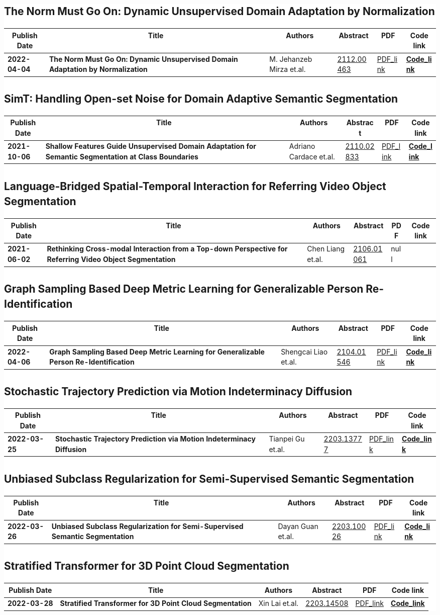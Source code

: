 ## The Norm Must Go On: Dynamic Unsupervised Domain Adaptation by Normalization

|Publish Date|Title|Authors|Abstract|PDF|Code link|
|---|---|---|---|---|---|
|**2022-04-04**|**The Norm Must Go On: Dynamic Unsupervised Domain Adaptation by Normalization**|M. Jehanzeb Mirza et.al.|[2112.00463](http://arxiv.org/abs/2112.00463)|[PDF_link](http://arxiv.org/pdf/2112.00463.pdf)|**[Code_link](https://github.com/jmiemirza/dua)**|

## SimT: Handling Open-set Noise for Domain Adaptive Semantic Segmentation

|Publish Date|Title|Authors|Abstract|PDF|Code link|
|---|---|---|---|---|---|
|**2021-10-06**|**Shallow Features Guide Unsupervised Domain Adaptation for Semantic Segmentation at Class Boundaries**|Adriano Cardace et.al.|[2110.02833](http://arxiv.org/abs/2110.02833)|[PDF_link](http://arxiv.org/pdf/2110.02833.pdf)|**[Code_link](https://github.com/cvlab-unibo/shallow_da)**|

## Language-Bridged Spatial-Temporal Interaction for Referring Video Object Segmentation

|Publish Date|Title|Authors|Abstract|PDF|Code link|
|---|---|---|---|---|---|
|**2021-06-02**|**Rethinking Cross-modal Interaction from a Top-down Perspective for Referring Video Object Segmentation**|Chen Liang et.al.|[2106.01061](http://arxiv.org/abs/2106.01061)|null|

## Graph Sampling Based Deep Metric Learning for Generalizable Person Re-Identification

|Publish Date|Title|Authors|Abstract|PDF|Code link|
|---|---|---|---|---|---|
|**2022-04-06**|**Graph Sampling Based Deep Metric Learning for Generalizable Person Re-Identification**|Shengcai Liao et.al.|[2104.01546](http://arxiv.org/abs/2104.01546)|[PDF_link](http://arxiv.org/pdf/2104.01546.pdf)|**[Code_link](https://github.com/shengcailiao/QAConv)**|

## Stochastic Trajectory Prediction via Motion Indeterminacy Diffusion

|Publish Date|Title|Authors|Abstract|PDF|Code link|
|---|---|---|---|---|---|
|**2022-03-25**|**Stochastic Trajectory Prediction via Motion Indeterminacy Diffusion**|Tianpei Gu et.al.|[2203.13777](http://arxiv.org/abs/2203.13777)|[PDF_link](http://arxiv.org/pdf/2203.13777.pdf)|**[Code_link](https://github.com/gutianpei/mid)**|

## Unbiased Subclass Regularization for Semi-Supervised Semantic Segmentation

|Publish Date|Title|Authors|Abstract|PDF|Code link|
|---|---|---|---|---|---|
|**2022-03-26**|**Unbiased Subclass Regularization for Semi-Supervised Semantic Segmentation**|Dayan Guan et.al.|[2203.10026](http://arxiv.org/abs/2203.10026)|[PDF_link](http://arxiv.org/pdf/2203.10026.pdf)|**[Code_link](https://github.com/dayan-guan/usrn)**|

## Stratified Transformer for 3D Point Cloud Segmentation

|Publish Date|Title|Authors|Abstract|PDF|Code link|
|---|---|---|---|---|---|
|**2022-03-28**|**Stratified Transformer for 3D Point Cloud Segmentation**|Xin Lai et.al.|[2203.14508](http://arxiv.org/abs/2203.14508)|[PDF_link](http://arxiv.org/pdf/2203.14508.pdf)|**[Code_link](https://github.com/dvlab-research/stratified-transformer)**|
